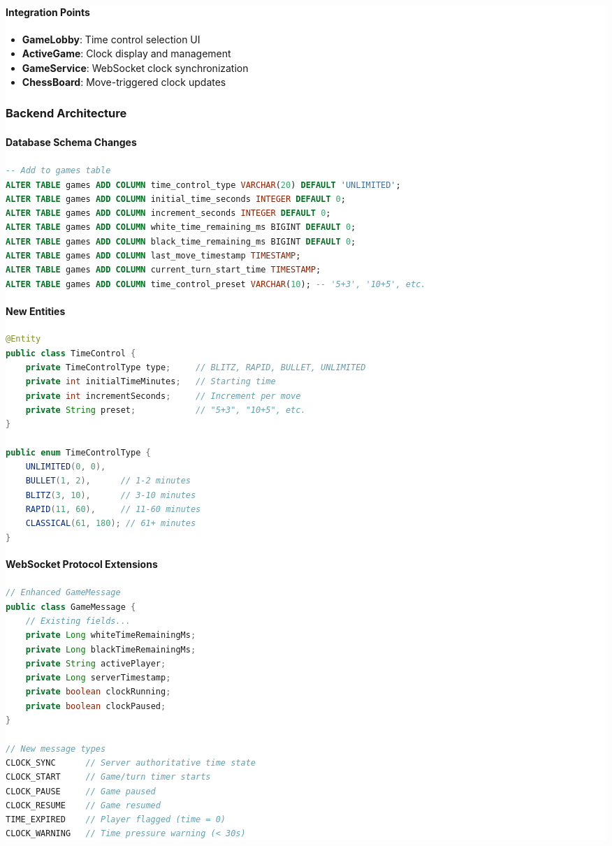 #### Integration Points
- **GameLobby**: Time control selection UI
- **ActiveGame**: Clock display and management
- **GameService**: WebSocket clock synchronization
- **ChessBoard**: Move-triggered clock updates

### Backend Architecture

#### Database Schema Changes
```sql
-- Add to games table
ALTER TABLE games ADD COLUMN time_control_type VARCHAR(20) DEFAULT 'UNLIMITED';
ALTER TABLE games ADD COLUMN initial_time_seconds INTEGER DEFAULT 0;
ALTER TABLE games ADD COLUMN increment_seconds INTEGER DEFAULT 0;
ALTER TABLE games ADD COLUMN white_time_remaining_ms BIGINT DEFAULT 0;
ALTER TABLE games ADD COLUMN black_time_remaining_ms BIGINT DEFAULT 0;
ALTER TABLE games ADD COLUMN last_move_timestamp TIMESTAMP;
ALTER TABLE games ADD COLUMN current_turn_start_time TIMESTAMP;
ALTER TABLE games ADD COLUMN time_control_preset VARCHAR(10); -- '5+3', '10+5', etc.
```

#### New Entities
```java
@Entity
public class TimeControl {
    private TimeControlType type;     // BLITZ, RAPID, BULLET, UNLIMITED
    private int initialTimeMinutes;   // Starting time
    private int incrementSeconds;     // Increment per move
    private String preset;            // "5+3", "10+5", etc.
}

public enum TimeControlType {
    UNLIMITED(0, 0),
    BULLET(1, 2),      // 1-2 minutes
    BLITZ(3, 10),      // 3-10 minutes  
    RAPID(11, 60),     // 11-60 minutes
    CLASSICAL(61, 180); // 61+ minutes
}
```

#### WebSocket Protocol Extensions
```java
// Enhanced GameMessage
public class GameMessage {
    // Existing fields...
    private Long whiteTimeRemainingMs;
    private Long blackTimeRemainingMs;
    private String activePlayer;
    private Long serverTimestamp;
    private boolean clockRunning;
    private boolean clockPaused;
}

// New message types
CLOCK_SYNC      // Server authoritative time state
CLOCK_START     // Game/turn timer starts
CLOCK_PAUSE     // Game paused
CLOCK_RESUME    // Game resumed
TIME_EXPIRED    // Player flagged (time = 0)
CLOCK_WARNING   // Time pressure warning (< 30s)
```
